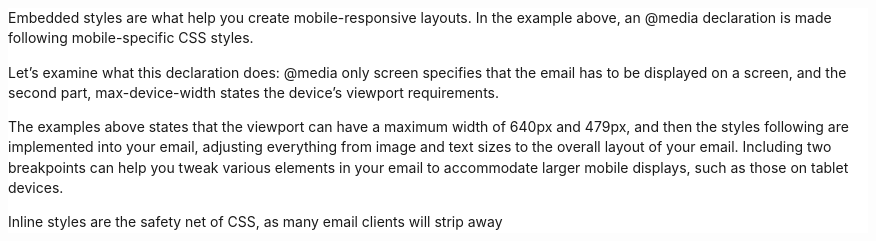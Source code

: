 Embedded styles are what help you create mobile-responsive layouts. In the example above, an @media declaration is made following mobile-specific CSS styles.

Let’s examine what this declaration does: @media only screen specifies that the email has to be displayed on a screen, and the second part, max-device-width states the device’s viewport requirements.

The examples above states that the viewport can have a maximum width of 640px and 479px, and then the styles following are implemented into your email, adjusting everything from image and text sizes to the overall layout of your email. Including two breakpoints can help you tweak various elements in your email to accommodate larger mobile displays, such as those on tablet devices.

Inline styles are the safety net of CSS, as many email clients will strip away <style> tags from the <head> of your html email. With inline styles, you can use various properties such as setting the width, font size and weight, or font family. In the above example, we identified the table widths and created a style= in the <td> that declares the font, padding, and color properties.

For a more exhaustive list of what will work in your mobile-friendly email templates, I recommend visiting caniemail.com or you can use our CSS inliner tool that will take the hard work out of inlining all your styles.

Now, it’s time to revisit our earlier example of an email layout that’s been ‘narrowed down’ and stacked for a mobile display. Here’s the design in iPhone Xs:
     
<a href="https://github.com/sergeyleschev"><img itemprop="image" alt="Sergey Leschev" src="https://github.com/sergeyleschev/responsive-email-design/blob/main/sergeyleschev-coding-mobile-emails.jpg?raw=true" width="510"/></a>
     